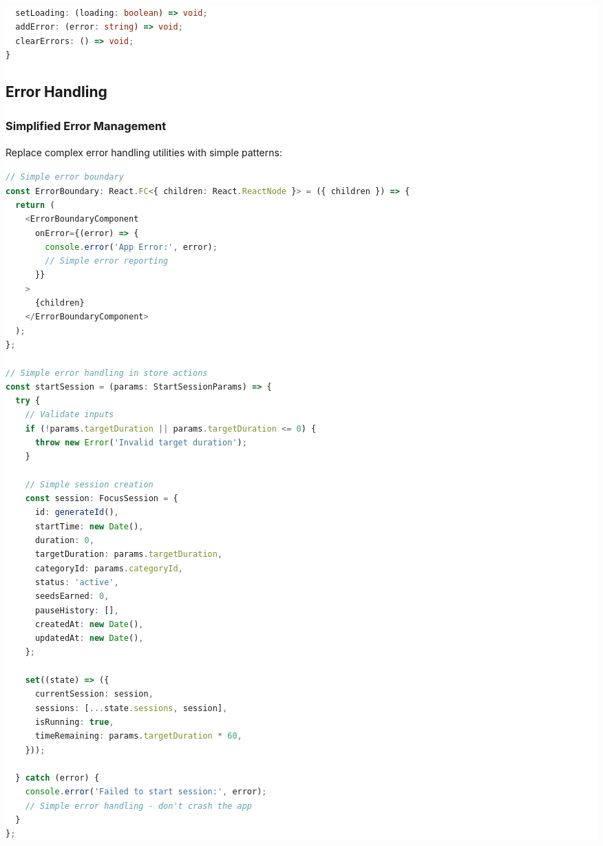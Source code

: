 ```typescript
  setLoading: (loading: boolean) => void;
  addError: (error: string) => void;
  clearErrors: () => void;
}
```

## Error Handling

### Simplified Error Management

Replace complex error handling utilities with simple patterns:

```typescript
// Simple error boundary
const ErrorBoundary: React.FC<{ children: React.ReactNode }> = ({ children }) => {
  return (
    <ErrorBoundaryComponent
      onError={(error) => {
        console.error('App Error:', error);
        // Simple error reporting
      }}
    >
      {children}
    </ErrorBoundaryComponent>
  );
};

// Simple error handling in store actions
const startSession = (params: StartSessionParams) => {
  try {
    // Validate inputs
    if (!params.targetDuration || params.targetDuration <= 0) {
      throw new Error('Invalid target duration');
    }
    
    // Simple session creation
    const session: FocusSession = {
      id: generateId(),
      startTime: new Date(),
      duration: 0,
      targetDuration: params.targetDuration,
      categoryId: params.categoryId,
      status: 'active',
      seedsEarned: 0,
      pauseHistory: [],
      createdAt: new Date(),
      updatedAt: new Date(),
    };
    
    set((state) => ({
      currentSession: session,
      sessions: [...state.sessions, session],
      isRunning: true,
      timeRemaining: params.targetDuration * 60,
    }));
    
  } catch (error) {
    console.error('Failed to start session:', error);
    // Simple error handling - don't crash the app
  }
};
```
